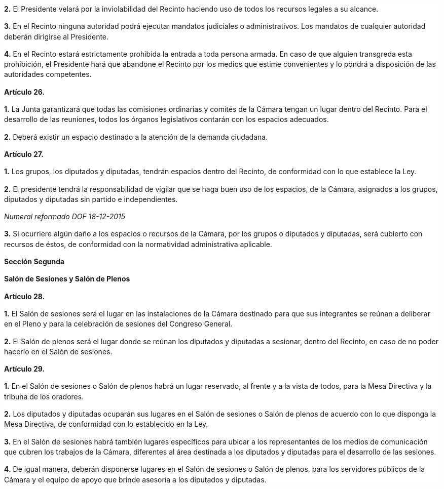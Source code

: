 **2.** El Presidente velará por la inviolabilidad del Recinto haciendo uso de todos los recursos legales a su alcance.

**3.** En el Recinto ninguna autoridad podrá ejecutar mandatos judiciales o administrativos. Los mandatos de cualquier autoridad deberán dirigirse al Presidente.

**4.** En el Recinto estará estrictamente prohibida la entrada a toda persona armada. En caso de que alguien transgreda esta prohibición, el Presidente hará que abandone el Recinto por los medios que estime convenientes y lo pondrá a disposición de las autoridades competentes.

**Artículo 26.**

**1.** La Junta garantizará que todas las comisiones ordinarias y comités de la Cámara tengan un lugar dentro del Recinto. Para el desarrollo de las reuniones, todos los órganos legislativos contarán con los espacios adecuados.

**2.** Deberá existir un espacio destinado a la atención de la demanda ciudadana.

**Artículo 27.**

**1.** Los grupos, los diputados y diputadas, tendrán espacios dentro del Recinto, de conformidad con lo que establece la Ley.

**2.** El presidente tendrá la responsabilidad de vigilar que se haga buen uso de los espacios, de la Cámara, asignados a los grupos, diputados y diputadas sin partido e independientes.

*Numeral reformado DOF 18-12-2015*

**3.** Si ocurriere algún daño a los espacios o recursos de la Cámara, por los grupos o diputados y diputadas, será cubierto con recursos de éstos, de conformidad con la normatividad administrativa aplicable.

**Sección Segunda**

**Salón de Sesiones y Salón de Plenos**

**Artículo 28.**

**1.** El Salón de sesiones será el lugar en las instalaciones de la Cámara destinado para que sus integrantes se reúnan a deliberar en el Pleno y para la celebración de sesiones del Congreso General.

**2.** El Salón de plenos será el lugar donde se reúnan los diputados y diputadas a sesionar, dentro del Recinto, en caso de no poder hacerlo en el Salón de sesiones.

**Artículo 29.**

**1.** En el Salón de sesiones o Salón de plenos habrá un lugar reservado, al frente y a la vista de todos, para la Mesa Directiva y la tribuna de los oradores.

**2.** Los diputados y diputadas ocuparán sus lugares en el Salón de sesiones o Salón de plenos de acuerdo con lo que disponga la Mesa Directiva, de conformidad con lo establecido en la Ley.

**3.** En el Salón de sesiones habrá también lugares específicos para ubicar a los representantes de los medios de comunicación que cubren los trabajos de la Cámara, diferentes al área destinada a los diputados y diputadas para el desarrollo de las sesiones.

**4.** De igual manera, deberán disponerse lugares en el Salón de sesiones o Salón de plenos, para los servidores públicos de la Cámara y el equipo de apoyo que brinde asesoría a los diputados y diputadas.
